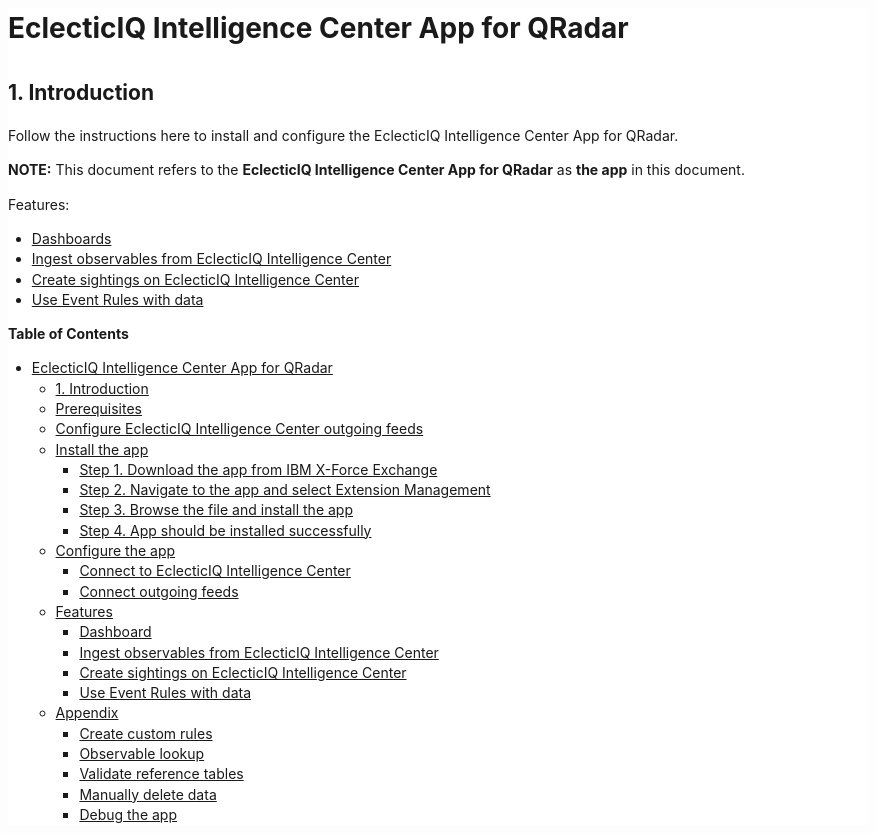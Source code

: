 # EclecticIQ Intelligence Center App for QRadar

## 1. Introduction

Follow the instructions here to install and configure
the EclecticIQ Intelligence Center App for QRadar.

**NOTE:**
This document refers to the
**EclecticIQ Intelligence Center App for QRadar**
as **the app** in this document.

Features:

- [Dashboards](#dashboard)
- [Ingest observables from EclecticIQ Intelligence Center](#ingest-observables-from-eclecticiq-intelligence-center)
- [Create sightings on EclecticIQ Intelligence Center](#create-sightings-on-eclecticiq-intelligence-center)
- [Use Event Rules with data](#use-event-rules-with-data)


**Table of Contents**

- [EclecticIQ Intelligence Center App for QRadar](#eclecticiq-intelligence-center-app-for-qradar)
    - [1. Introduction](#1-introduction)
    - [Prerequisites](#prerequisites)
    - [Configure EclecticIQ Intelligence Center outgoing feeds](#configure-eclecticiq-intelligence-center-outgoing-feeds)
    - [Install the app](#install-the-app)
        - [Step 1. Download the app from IBM X-Force Exchange](#step-1-download-the-app-from-ibm-x-force-exchange)
        - [Step 2. Navigate to the app and select Extension Management](#step-2-navigate-to-the-app-and-select-extension-management)
        - [Step 3. Browse the file and install the app](#step-3-browse-the-file-and-install-the-app)
        - [Step 4. App should be installed successfully](#step-4-app-should-be-installed-successfully)
    - [Configure the app](#configure-the-app)
        - [Connect to EclecticIQ Intelligence Center](#connect-to-eclecticiq-intelligence-center)
        - [Connect outgoing feeds](#connect-outgoing-feeds)
    - [Features](#features)
        - [Dashboard](#dashboard)
        - [Ingest observables from EclecticIQ Intelligence Center](#ingest-observables-from-eclecticiq-intelligence-center)
        - [Create sightings on EclecticIQ Intelligence Center](#create-sightings-on-eclecticiq-intelligence-center)
        - [Use Event Rules with data](#use-event-rules-with-data)
    - [Appendix](#appendix)
        - [Create custom rules](#create-custom-rules)
        - [Observable lookup](#observable-lookup)
        - [Validate reference tables](#validate-reference-tables)
        - [Manually delete data](#manually-delete-data)
        - [Debug the app](#debug-the-app)
